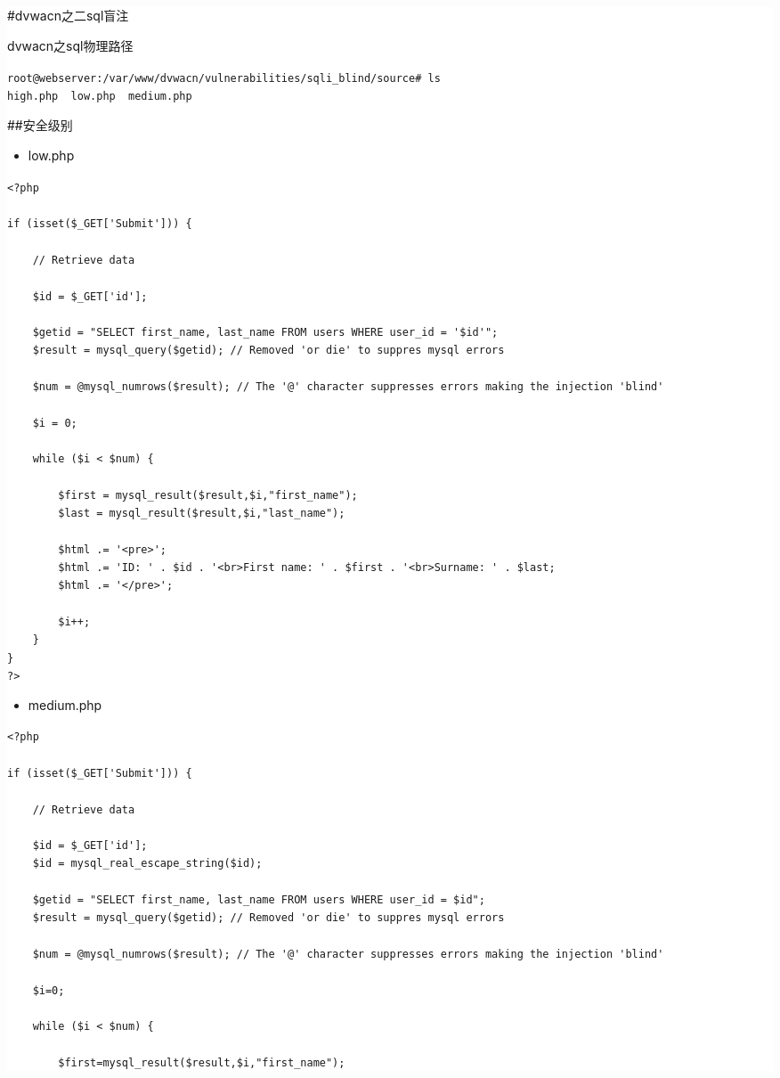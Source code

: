 #dvwacn之二sql盲注

dvwacn之sql物理路径

```
root@webserver:/var/www/dvwacn/vulnerabilities/sqli_blind/source# ls
high.php  low.php  medium.php
```

##安全级别

- low.php

```
<?php	

if (isset($_GET['Submit'])) {
	
	// Retrieve data
	
	$id = $_GET['id'];

	$getid = "SELECT first_name, last_name FROM users WHERE user_id = '$id'";
	$result = mysql_query($getid); // Removed 'or die' to suppres mysql errors

	$num = @mysql_numrows($result); // The '@' character suppresses errors making the injection 'blind'

	$i = 0;

	while ($i < $num) {

		$first = mysql_result($result,$i,"first_name");
		$last = mysql_result($result,$i,"last_name");
		
		$html .= '<pre>';
		$html .= 'ID: ' . $id . '<br>First name: ' . $first . '<br>Surname: ' . $last;
		$html .= '</pre>';

		$i++;
	}
}
?>
```

- medium.php 

```
<?php

if (isset($_GET['Submit'])) {

	// Retrieve data

	$id = $_GET['id'];
	$id = mysql_real_escape_string($id);

	$getid = "SELECT first_name, last_name FROM users WHERE user_id = $id";
	$result = mysql_query($getid); // Removed 'or die' to suppres mysql errors
	
	$num = @mysql_numrows($result); // The '@' character suppresses errors making the injection 'blind'

	$i=0;

	while ($i < $num) {

		$first=mysql_result($result,$i,"first_name");
```
